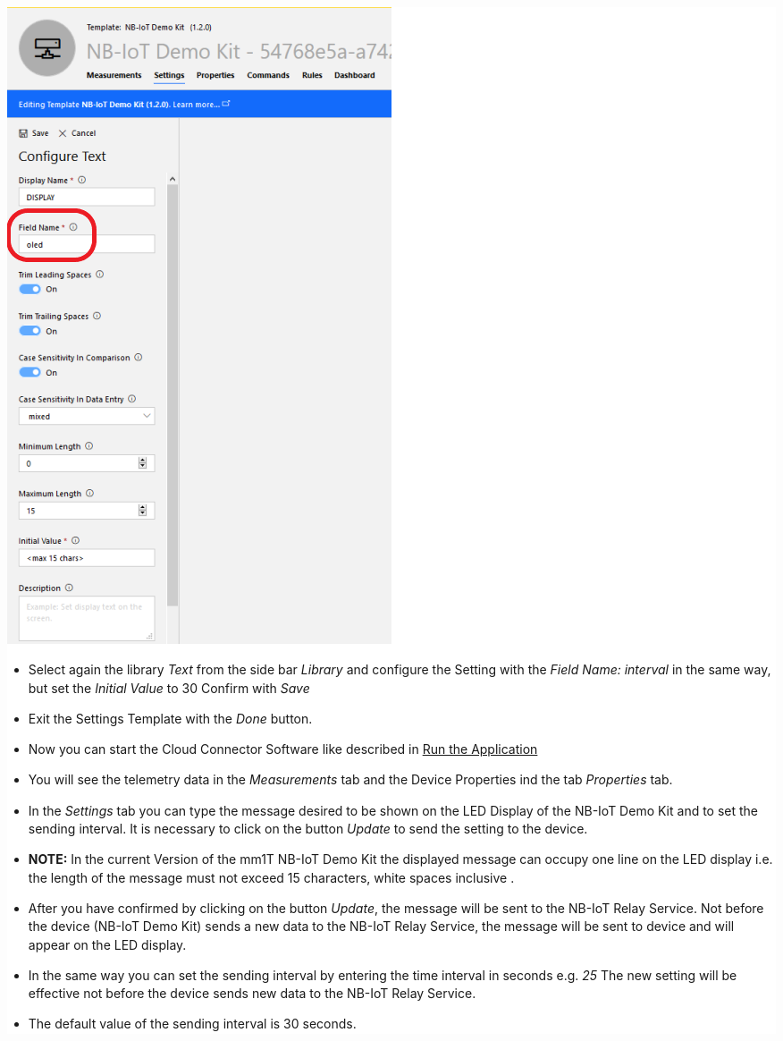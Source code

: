    ![image 22](./images/azure_setting4.png) 

   - Select again the library *Text* from the side bar *Library* and configure the Setting with the *Field Name:* *interval* in the same way, but set the *Initial Value* to 30
 Confirm with *Save*
   - Exit the Settings Template with the *Done* button. 
   - Now you can start the Cloud Connector Software like described in [Run the Application](#anchor6) 
   - You will see the telemetry data in the *Measurements* tab and the Device Properties ind the tab *Properties* tab.
   - In the *Settings* tab you can type the message desired to be shown on the LED Display of the NB-IoT Demo Kit and to set the sending interval. 
   It is necessary to click on the button *Update* to send the setting to the device.
 
   - **NOTE:** In the current Version of the mm1T NB-IoT Demo Kit the displayed message can occupy one line on the LED display i.e. the length of the message must not 
    exceed 15 characters, white spaces inclusive .
   - After you have confirmed by clicking on the button *Update*, the message will be sent to the NB-IoT Relay Service. Not before the device (NB-IoT Demo Kit) sends a new data to the NB-IoT Relay Service, 
    the message will be sent to device and will appear on the LED display.
   - In the same way you can set the sending interval by entering the time interval in seconds e.g. *25*
    The new setting will be effective not before the device sends new data to the NB-IoT Relay Service.
   - The default value of the sending interval is 30 seconds. 
 